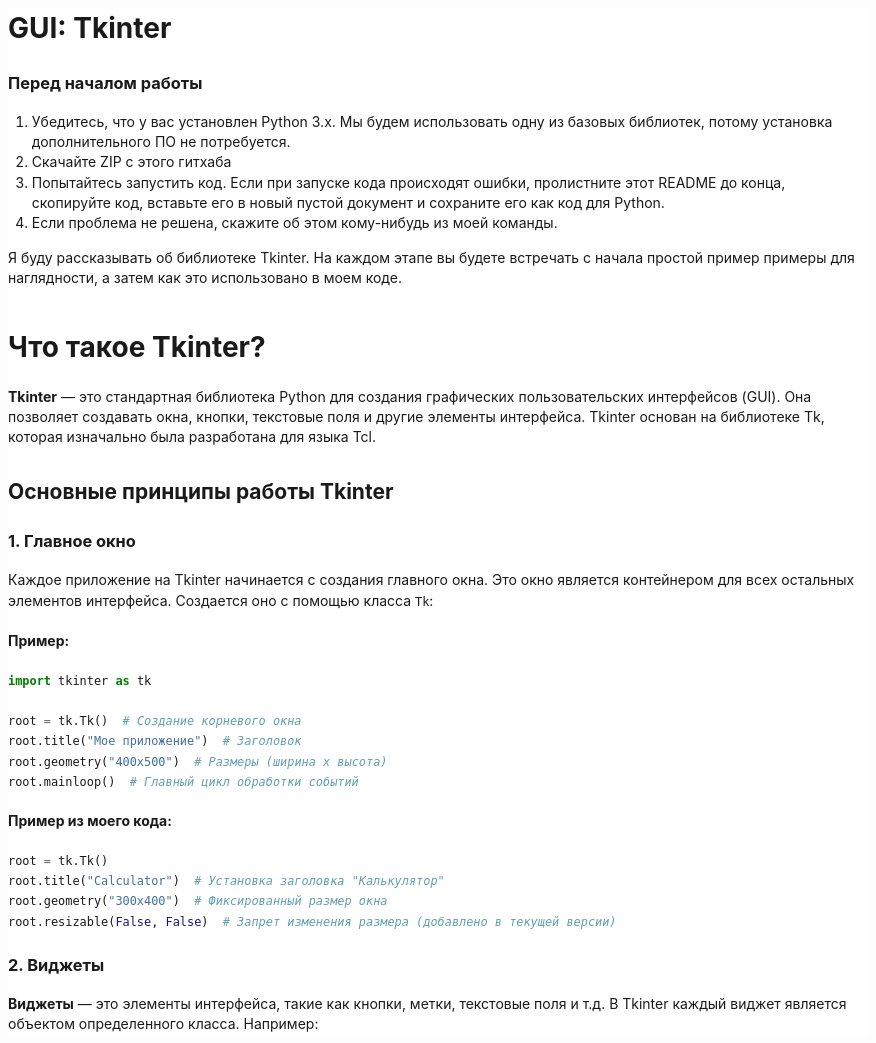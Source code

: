 # GUI: Tkinter
### Перед началом работы
1. Убедитесь, что у вас установлен Python 3.x. Мы будем использовать одну из базовых библиотек, потому установка дополнительного ПО не потребуется. 
2. Скачайте ZIP с этого гитхаба
3. Попытайтесь запустить код. Если при запуске кода происходят ошибки, пролистните этот README до конца, скопируйте код, вставьте его в новый пустой документ и сохраните его как код для Python. 
4. Если проблема не решена, скажите об этом кому-нибудь из моей команды. 

Я буду рассказывать об библиотеке Tkinter. На каждом этапе вы будете встречать с начала простой пример примеры для наглядности, а затем как это использовано в моем коде.


# Что такое Tkinter?

**Tkinter** — это стандартная библиотека Python для создания графических пользовательских интерфейсов (GUI). Она позволяет создавать окна, кнопки, текстовые поля и другие элементы интерфейса. Tkinter основан на библиотеке Tk, которая изначально была разработана для языка Tcl.

## Основные принципы работы Tkinter

### 1. Главное окно
Каждое приложение на Tkinter начинается с создания главного окна. Это окно является контейнером для всех остальных элементов интерфейса. Создается оно с помощью класса `Tk`:


#### Пример:
```python
import tkinter as tk

root = tk.Tk()  # Создание корневого окна
root.title("Мое приложение")  # Заголовок
root.geometry("400x500")  # Размеры (ширина x высота)
root.mainloop()  # Главный цикл обработки событий
```

#### Пример из моего кода:
```python
root = tk.Tk()
root.title("Calculator")  # Установка заголовка "Калькулятор"
root.geometry("300x400")  # Фиксированный размер окна
root.resizable(False, False)  # Запрет изменения размера (добавлено в текущей версии)
```




### 2. Виджеты

**Виджеты** — это элементы интерфейса, такие как кнопки, метки, текстовые поля и т.д. В Tkinter каждый виджет является объектом определенного класса. Например:
